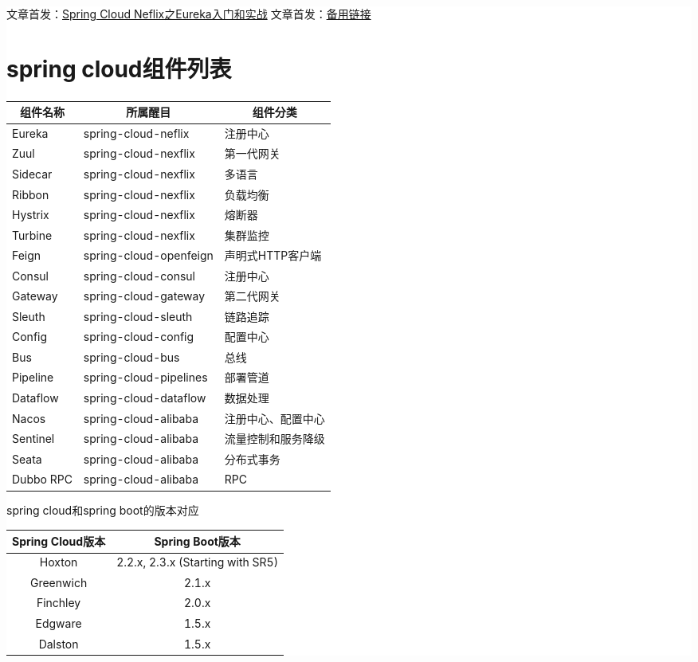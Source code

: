 文章首发：[Spring Cloud Neflix之Eureka入门和实战](http://www.maishuren.top/posts/springcloud/2020/07/202007010910.html)
文章首发：[备用链接](https://www.maishuren.top/archives/springcloudneflix%E4%B9%8Beureka%E5%85%A5%E9%97%A8%E5%92%8C%E5%AE%9E%E6%88%98)

# spring cloud组件列表

| 组件名称  | 所属醒目               | 组件分类           |
| --------- | ---------------------- | ------------------ |
| Eureka    | spring-cloud-neflix    | 注册中心           |
| Zuul      | spring-cloud-nexflix   | 第一代网关         |
| Sidecar   | spring-cloud-nexflix   | 多语言             |
| Ribbon    | spring-cloud-nexflix   | 负载均衡           |
| Hystrix   | spring-cloud-nexflix   | 熔断器             |
| Turbine   | spring-cloud-nexflix   | 集群监控           |
| Feign     | spring-cloud-openfeign | 声明式HTTP客户端   |
| Consul    | spring-cloud-consul    | 注册中心           |
| Gateway   | spring-cloud-gateway   | 第二代网关         |
| Sleuth    | spring-cloud-sleuth    | 链路追踪           |
| Config    | spring-cloud-config    | 配置中心           |
| Bus       | spring-cloud-bus       | 总线               |
| Pipeline  | spring-cloud-pipelines | 部署管道           |
| Dataflow  | spring-cloud-dataflow  | 数据处理           |
| Nacos     | spring-cloud-alibaba   | 注册中心、配置中心 |
| Sentinel  | spring-cloud-alibaba   | 流量控制和服务降级 |
| Seata     | spring-cloud-alibaba   | 分布式事务         |
| Dubbo RPC | spring-cloud-alibaba   | RPC                |

spring cloud和spring boot的版本对应

| Spring Cloud版本 |         Spring Boot版本          |
| :--------------: | :------------------------------: |
|      Hoxton      | 2.2.x, 2.3.x (Starting with SR5) |
|    Greenwich     |              2.1.x               |
|     Finchley     |              2.0.x               |
|     Edgware      |              1.5.x               |
|     Dalston      |              1.5.x               |
